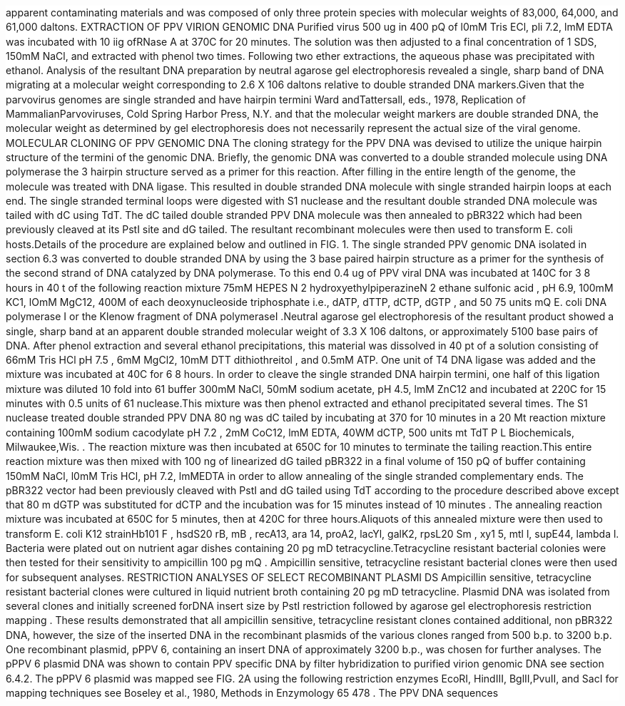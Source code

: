 apparent contaminating materials and was composed of only three protein species with molecular weights of 83,000, 64,000, and 61,000 daltons. EXTRACTION OF PPV VIRION GENOMIC DNA Purified virus 500 ug in 400 pQ of l0mM Tris ECl, pli 7.2, lmM EDTA was incubated with 10 iig ofRNase A at 370C for 20 minutes. The solution was then adjusted to a final concentration of 1 SDS, 150mM NaCl, and extracted with phenol two times. Following two ether extractions, the aqueous phase was precipitated with ethanol. Analysis of the resultant DNA preparation by neutral agarose gel electrophoresis revealed a single, sharp band of DNA migrating at a molecular weight corresponding to 2.6 X 106 daltons relative to double stranded DNA markers.Given that the parvovirus genomes are single stranded and have hairpin termini Ward andTattersall, eds., 1978, Replication of MammalianParvoviruses, Cold Spring Harbor Press, N.Y. and that the molecular weight markers are double stranded DNA, the molecular weight as determined by gel electrophoresis does not necessarily represent the actual size of the viral genome. MOLECULAR CLONING OF PPV GENOMIC DNA The cloning strategy for the PPV DNA was devised to utilize the unique hairpin structure of the termini of the genomic DNA. Briefly, the genomic DNA was converted to a double stranded molecule using DNA polymerase the 3 hairpin structure served as a primer for this reaction. After filling in the entire length of the genome, the molecule was treated with DNA ligase. This resulted in double stranded DNA molecule with single stranded hairpin loops at each end. The single stranded terminal loops were digested with S1 nuclease and the resultant double stranded DNA molecule was tailed with dC using TdT. The dC tailed double stranded PPV DNA molecule was then annealed to pBR322 which had been previously cleaved at its PstI site and dG tailed. The resultant recombinant molecules were then used to transform E. coli hosts.Details of the procedure are explained below and outlined in FIG. 1. The single stranded PPV genomic DNA isolated in section 6.3 was converted to double stranded DNA by using the 3 base paired hairpin structure as a primer for the synthesis of the second strand of DNA catalyzed by DNA polymerase. To this end 0.4 ug of PPV viral DNA was incubated at 140C for 3 8 hours in 40 t of the following reaction mixture 75mM HEPES N 2 hydroxyethylpiperazineN 2 ethane sulfonic acid , pH 6.9, 100mM KC1, lOmM MgC12, 400M of each deoxynucleoside triphosphate i.e., dATP, dTTP, dCTP, dGTP , and 50 75 units mQ E. coli DNA polymerase I or the Klenow fragment of DNA polymeraseI .Neutral agarose gel electrophoresis of the resultant product showed a single, sharp band at an apparent double stranded molecular weight of 3.3 X 106 daltons, or approximately 5100 base pairs of DNA. After phenol extraction and several ethanol precipitations, this material was dissolved in 40 pt of a solution consisting of 66mM Tris HCl pH 7.5 , 6mM MgCl2, 10mM DTT dithiothreitol , and 0.5mM ATP. One unit of T4 DNA ligase was added and the mixture was incubated at 40C for 6 8 hours. In order to cleave the single stranded DNA hairpin termini, one half of this ligation mixture was diluted 10 fold into 61 buffer 300mM NaCl, 50mM sodium acetate, pH 4.5, lmM ZnC12 and incubated at 220C for 15 minutes with 0.5 units of 61 nuclease.This mixture was then phenol extracted and ethanol precipitated several times. The S1 nuclease treated double stranded PPV DNA 80 ng was dC tailed by incubating at 370 for 10 minutes in a 20 Mt reaction mixture containing 100mM sodium cacodylate pH 7.2 , 2mM CoC12, lmM EDTA, 40WM dCTP, 500 units mt TdT P L Biochemicals, Milwaukee,Wis. . The reaction mixture was then incubated at 650C for 10 minutes to terminate the tailing reaction.This entire reaction mixture was then mixed with 100 ng of linearized dG tailed pBR322 in a final volume of 150 pQ of buffer containing 150mM NaCl, l0mM Tris HCl, pH 7.2, lmMEDTA in order to allow annealing of the single stranded complementary ends. The pBR322 vector had been previously cleaved with PstI and dG tailed using TdT according to the procedure described above except that 80 m dGTP was substituted for dCTP and the incubation was for 15 minutes instead of 10 minutes . The annealing reaction mixture was incubated at 650C for 5 minutes, then at 420C for three hours.Aliquots of this annealed mixture were then used to transform E. coli K12 strainHb101 F , hsdS20 rB, mB , recA13, ara 14, proA2, lacYl, galK2, rpsL20 Sm , xy1 5, mtl l, supE44, lambda l. Bacteria were plated out on nutrient agar dishes containing 20 pg mD tetracycline.Tetracycline resistant bacterial colonies were then tested for their sensitivity to ampicillin 100 pg mQ . Ampicillin sensitive, tetracycline resistant bacterial clones were then used for subsequent analyses. RESTRICTION ANALYSES OF SELECT RECOMBINANT PLASMI DS Ampicillin sensitive, tetracycline resistant bacterial clones were cultured in liquid nutrient broth containing 20 pg mD tetracycline. Plasmid DNA was isolated from several clones and initially screened forDNA insert size by PstI restriction followed by agarose gel electrophoresis restriction mapping . These results demonstrated that all ampicillin sensitive, tetracycline resistant clones contained additional, non pBR322 DNA, however, the size of the inserted DNA in the recombinant plasmids of the various clones ranged from 500 b.p. to 3200 b.p. One recombinant plasmid, pPPV 6, containing an insert DNA of approximately 3200 b.p., was chosen for further analyses. The pPPV 6 plasmid DNA was shown to contain PPV specific DNA by filter hybridization to purified virion genomic DNA see section 6.4.2. The pPPV 6 plasmid was mapped see FIG. 2A using the following restriction enzymes EcoRI, HindIII, BglII,PvuII, and SacI for mapping techniques see Boseley et al., 1980, Methods in Enzymology 65 478 . The PPV DNA sequences